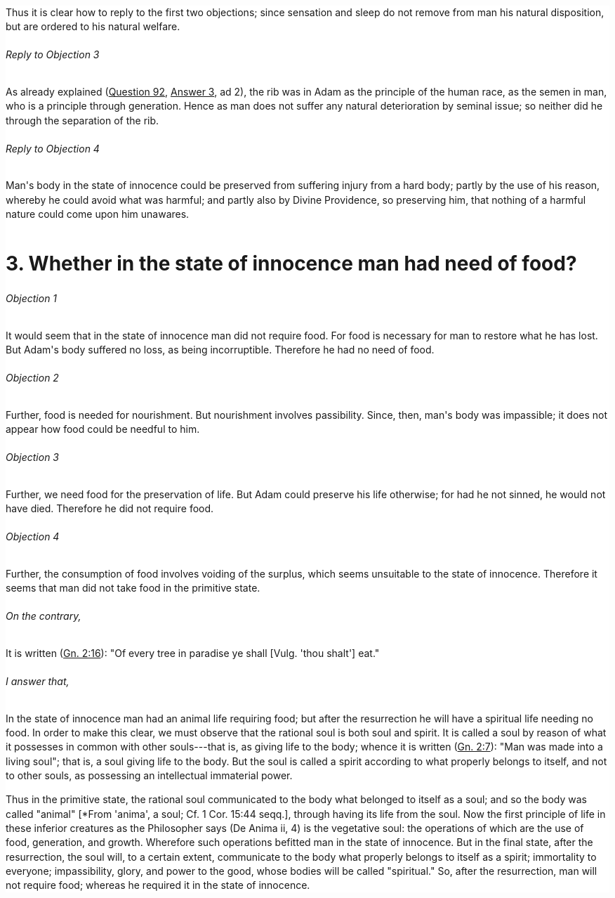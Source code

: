 Thus it is clear how to reply to the first two objections; since sensation and sleep do not remove from man his natural disposition, but are ordered to his natural welfare.  

###### Reply to Objection 3
As already explained ([Question 92](92.%20Production%20of%20the%20Woman.md), [Answer 3](92.%20Production%20of%20the%20Woman.md#3.%20Whether%20the%20woman%20was%20fittingly%20made%20from%20the%20rib%20of%20man?%20), ad 2), the rib was in Adam as the principle of the human race, as the semen in man, who is a principle through generation. Hence as man does not suffer any natural deterioration by seminal issue; so neither did he through the separation of the rib.  

###### Reply to Objection 4
Man's body in the state of innocence could be preserved from suffering injury from a hard body; partly by the use of his reason, whereby he could avoid what was harmful; and partly also by Divine Providence, so preserving him, that nothing of a harmful nature could come upon him unawares.  




# 3. Whether in the state of innocence man had need of food? 

###### Objection 1
It would seem that in the state of innocence man did not require food. For food is necessary for man to restore what he has lost. But Adam's body suffered no loss, as being incorruptible. Therefore he had no need of food.  

###### Objection 2
Further, food is needed for nourishment. But nourishment involves passibility. Since, then, man's body was impassible; it does not appear how food could be needful to him.  

###### Objection 3
Further, we need food for the preservation of life. But Adam could preserve his life otherwise; for had he not sinned, he would not have died. Therefore he did not require food.  

###### Objection 4
Further, the consumption of food involves voiding of the surplus, which seems unsuitable to the state of innocence. Therefore it seems that man did not take food in the primitive state.  

###### On the contrary,
It is written ([Gn. 2:16](http://bible.gospelcom.net/bible?Gn++2:16)): "Of every tree in paradise ye shall \[Vulg. 'thou shalt'\] eat."  

###### I answer that,
In the state of innocence man had an animal life requiring food; but after the resurrection he will have a spiritual life needing no food. In order to make this clear, we must observe that the rational soul is both soul and spirit. It is called a soul by reason of what it possesses in common with other souls---that is, as giving life to the body; whence it is written ([Gn. 2:7](http://bible.gospelcom.net/bible?Gn++2:7)): "Man was made into a living soul"; that is, a soul giving life to the body. But the soul is called a spirit according to what properly belongs to itself, and not to other souls, as possessing an intellectual immaterial power.  

Thus in the primitive state, the rational soul communicated to the body what belonged to itself as a soul; and so the body was called "animal" \[\*From 'anima', a soul; Cf. 1 Cor. 15:44 seqq.\], through having its life from the soul. Now the first principle of life in these inferior creatures as the Philosopher says (De Anima ii, 4) is the vegetative soul: the operations of which are the use of food, generation, and growth. Wherefore such operations befitted man in the state of innocence. But in the final state, after the resurrection, the soul will, to a certain extent, communicate to the body what properly belongs to itself as a spirit; immortality to everyone; impassibility, glory, and power to the good, whose bodies will be called "spiritual." So, after the resurrection, man will not require food; whereas he required it in the state of innocence.  
